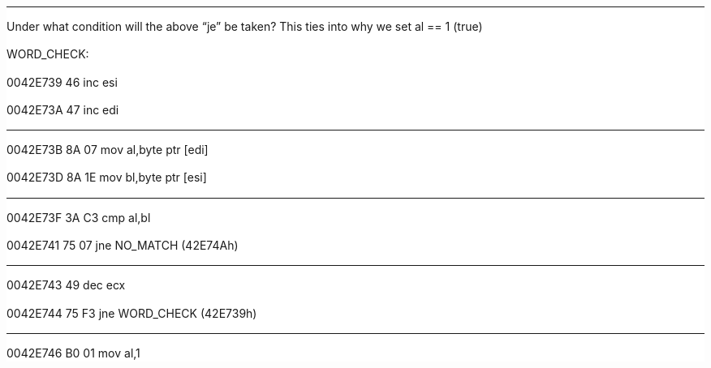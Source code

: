 ____________________________________________________




Under what condition will the above “je” be taken? This ties into why we set al == 1 (true)




<strong> </strong>







WORD_CHECK:

0042E739 46               inc         esi

0042E73A 47               inc         edi




______________________________________________________




0042E73B 8A 07            mov         al,byte ptr [edi]

0042E73D 8A 1E            mov         bl,byte ptr [esi]







_____________________________________________________







0042E73F 3A C3            cmp         al,bl

0042E741 75 07            jne         NO_MATCH (42E74Ah)

________________________________________________________







0042E743 49               dec         ecx

0042E744 75 F3            jne         WORD_CHECK (42E739h)

_________________________________________________________










0042E746 B0 01            mov         al,1
